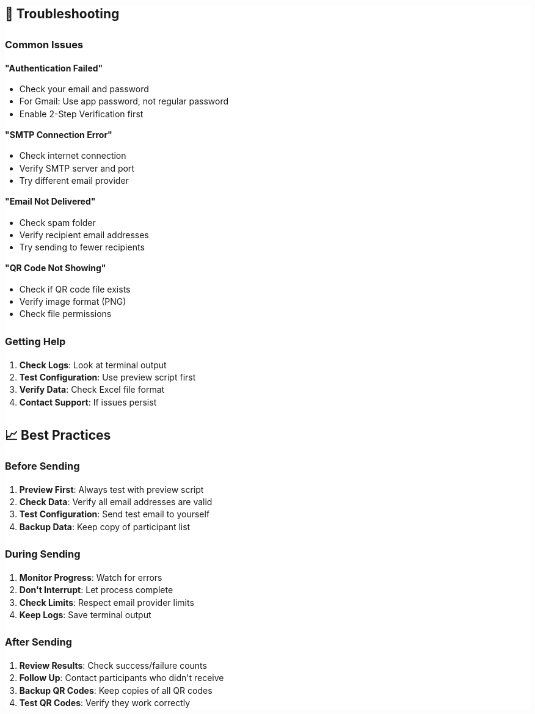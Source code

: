 ## 🚨 Troubleshooting

### Common Issues

**"Authentication Failed"**
- Check your email and password
- For Gmail: Use app password, not regular password
- Enable 2-Step Verification first

**"SMTP Connection Error"**
- Check internet connection
- Verify SMTP server and port
- Try different email provider

**"Email Not Delivered"**
- Check spam folder
- Verify recipient email addresses
- Try sending to fewer recipients

**"QR Code Not Showing"**
- Check if QR code file exists
- Verify image format (PNG)
- Check file permissions

### Getting Help

1. **Check Logs**: Look at terminal output
2. **Test Configuration**: Use preview script first
3. **Verify Data**: Check Excel file format
4. **Contact Support**: If issues persist

## 📈 Best Practices

### Before Sending
1. **Preview First**: Always test with preview script
2. **Check Data**: Verify all email addresses are valid
3. **Test Configuration**: Send test email to yourself
4. **Backup Data**: Keep copy of participant list

### During Sending
1. **Monitor Progress**: Watch for errors
2. **Don't Interrupt**: Let process complete
3. **Check Limits**: Respect email provider limits
4. **Keep Logs**: Save terminal output

### After Sending
1. **Review Results**: Check success/failure counts
2. **Follow Up**: Contact participants who didn't receive
3. **Backup QR Codes**: Keep copies of all QR codes
4. **Test QR Codes**: Verify they work correctly
